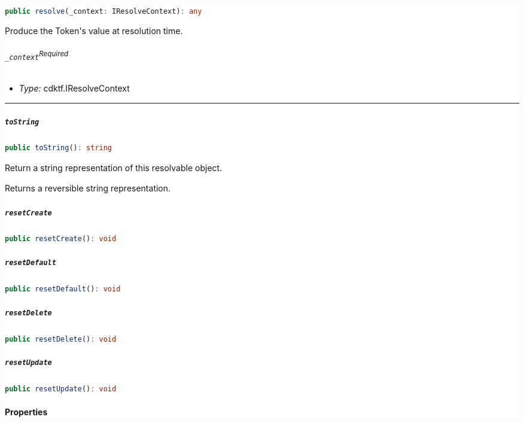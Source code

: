 ```typescript
public resolve(_context: IResolveContext): any
```

Produce the Token's value at resolution time.

###### `_context`<sup>Required</sup> <a name="_context" id="@cdktf/provider-hcp.consulSnapshot.ConsulSnapshotTimeoutsOutputReference.resolve.parameter._context"></a>

- *Type:* cdktf.IResolveContext

---

##### `toString` <a name="toString" id="@cdktf/provider-hcp.consulSnapshot.ConsulSnapshotTimeoutsOutputReference.toString"></a>

```typescript
public toString(): string
```

Return a string representation of this resolvable object.

Returns a reversible string representation.

##### `resetCreate` <a name="resetCreate" id="@cdktf/provider-hcp.consulSnapshot.ConsulSnapshotTimeoutsOutputReference.resetCreate"></a>

```typescript
public resetCreate(): void
```

##### `resetDefault` <a name="resetDefault" id="@cdktf/provider-hcp.consulSnapshot.ConsulSnapshotTimeoutsOutputReference.resetDefault"></a>

```typescript
public resetDefault(): void
```

##### `resetDelete` <a name="resetDelete" id="@cdktf/provider-hcp.consulSnapshot.ConsulSnapshotTimeoutsOutputReference.resetDelete"></a>

```typescript
public resetDelete(): void
```

##### `resetUpdate` <a name="resetUpdate" id="@cdktf/provider-hcp.consulSnapshot.ConsulSnapshotTimeoutsOutputReference.resetUpdate"></a>

```typescript
public resetUpdate(): void
```


#### Properties <a name="Properties" id="Properties"></a>
